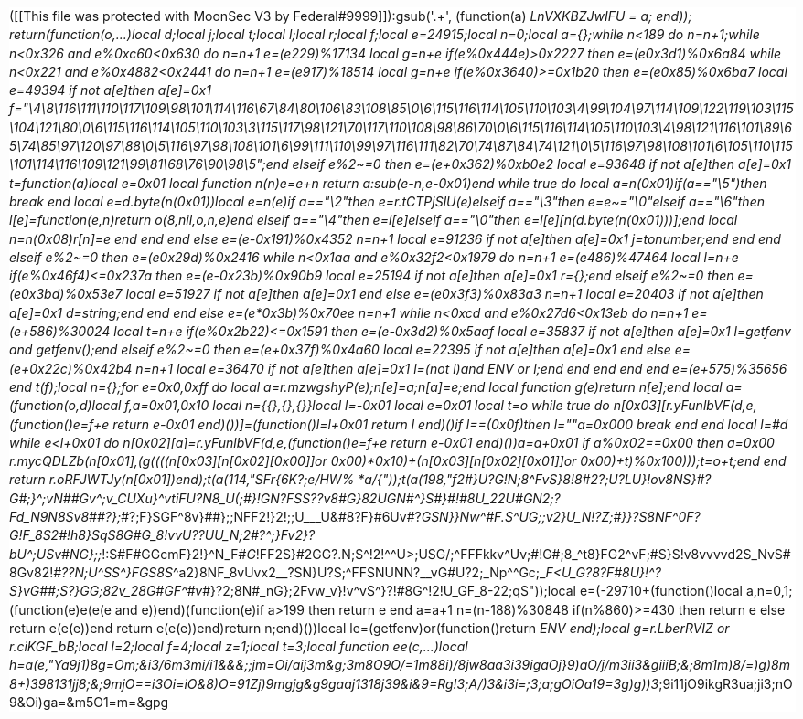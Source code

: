 ([[This file was protected with MoonSec V3 by Federal#9999]]):gsub('.+', (function(a) _LnVXKBZJwIFU = a; end)); return(function(o,...)local d;local j;local t;local l;local r;local f;local e=24915;local n=0;local a={};while n<189 do n=n+1;while n<0x326 and e%0xc60<0x630 do n=n+1 e=(e*229)%17134 local g=n+e if(e%0x444e)>0x2227 then e=(e*0x3d1)%0x6a84 while n<0x221 and e%0x4882<0x2441 do n=n+1 e=(e*917)%18514 local g=n+e if(e%0x3640)>=0x1b20 then e=(e*0x85)%0x6ba7 local e=49394 if not a[e]then a[e]=0x1 f="\4\8\116\111\110\117\109\98\101\114\116\67\84\80\106\83\108\85\0\6\115\116\114\105\110\103\4\99\104\97\114\109\122\119\103\115\104\121\80\0\6\115\116\114\105\110\103\3\115\117\98\121\70\117\110\108\98\86\70\0\6\115\116\114\105\110\103\4\98\121\116\101\89\65\74\85\97\120\97\88\0\5\116\97\98\108\101\6\99\111\110\99\97\116\111\82\70\74\87\84\74\121\0\5\116\97\98\108\101\6\105\110\115\101\114\116\109\121\99\81\68\76\90\98\5";end elseif e%2~=0 then e=(e+0x362)%0xb0e2 local e=93648 if not a[e]then a[e]=0x1 t=function(a)local e=0x01 local function n(n)e=e+n return a:sub(e-n,e-0x01)end while true do local a=n(0x01)if(a=="\5")then break end local e=d.byte(n(0x01))local e=n(e)if a=="\2"then e=r.tCTPjSlU(e)elseif a=="\3"then e=e~="\0"elseif a=="\6"then l[e]=function(e,n)return o(8,nil,o,n,e)end elseif a=="\4"then e=l[e]elseif a=="\0"then e=l[e][n(d.byte(n(0x01)))];end local n=n(0x08)r[n]=e end end end else e=(e-0x191)%0x4352 n=n+1 local e=91236 if not a[e]then a[e]=0x1 j=tonumber;end end end elseif e%2~=0 then e=(e*0x29d)%0x2416 while n<0x1aa and e%0x32f2<0x1979 do n=n+1 e=(e*486)%47464 local l=n+e if(e%0x46f4)<=0x237a then e=(e-0x23b)%0x90b9 local e=25194 if not a[e]then a[e]=0x1 r={};end elseif e%2~=0 then e=(e*0x3bd)%0x53e7 local e=51927 if not a[e]then a[e]=0x1 end else e=(e*0x3f3)%0x83a3 n=n+1 local e=20403 if not a[e]then a[e]=0x1 d=string;end end end else e=(e*0x3b)%0x70ee n=n+1 while n<0xcd and e%0x27d6<0x13eb do n=n+1 e=(e+586)%30024 local t=n+e if(e%0x2b22)<=0x1591 then e=(e-0x3d2)%0x5aaf local e=35837 if not a[e]then a[e]=0x1 l=getfenv and getfenv();end elseif e%2~=0 then e=(e+0x37f)%0x4a60 local e=22395 if not a[e]then a[e]=0x1 end else e=(e+0x22c)%0x42b4 n=n+1 local e=36470 if not a[e]then a[e]=0x1 l=(not l)and _ENV or l;end end end end end e=(e+575)%35656 end t(f);local n={};for e=0x0,0xff do local a=r.mzwgshyP(e);n[e]=a;n[a]=e;end local function g(e)return n[e];end local a=(function(o,d)local f,a=0x01,0x10 local n={{},{},{}}local l=-0x01 local e=0x01 local t=o while true do n[0x03][r.yFunlbVF(d,e,(function()e=f+e return e-0x01 end)())]=(function()l=l+0x01 return l end)()if l==(0x0f)then l=""a=0x000 break end end local l=#d while e<l+0x01 do n[0x02][a]=r.yFunlbVF(d,e,(function()e=f+e return e-0x01 end)())a=a+0x01 if a%0x02==0x00 then a=0x00 r.mycQDLZb(n[0x01],(g((((n[0x03][n[0x02][0x00]]or 0x00)*0x10)+(n[0x03][n[0x02][0x01]]or 0x00)+t)%0x100)));t=o+t;end end return r.oRFJWTJy(n[0x01])end);t(a(114,"SFr{6K?;e/HW% *a/{"));t(a(198,"f2#}U?G!N;8^_FvS}8!8#2?_;U_?LU}!ov8NS}#?G#;}^;vN##Gv^;v_CUXu}^vtiFU?N8_U(;#}!GN?FSS??v8#G}82UGN#^}S#}#!#8U_22U#GN2;?Fd_N9N8Sv8##?};#_?;F}SGF^8v}##};;NFF2!}2!;;U___U&#8?F}#6Uv#?_GSN}}Nw^#F.S^UG;;_v2}U_N!?Z;#}}?S8NF^0F?G!F_8S2#_!h8}SqS8G#G_8!vvU??UU_N;2#?^;}Fv2}?bU^;USv#NG};;_!:S#F#GGcmF}2!}^N_F#_G_!FF2S}#2GG?.N;S^!2!^^U>;USG/;^FFFkkv^Uv;#!G#;8_^t8}FG2^vF;#S}S!v8vvvvd2S_NvS#8Gv82!_#??N;U^SS^}FGS8S_^a2}8NF_8vUvx2__?SN}U?S;^FFSNUNN?__vG#U?2;_Np^^Gc;__F<_U_G?8?_F#8U}!^_?S}vG##_;S?}GG;82v_28G#GF^#v_#}?2;8N#_nG};2Fvw_v}!v^vS^}?!#8G^!2!U_GF_8-22;qS"));local e=(-29710+(function()local a,n=0,1;(function(e)e(e(e and e))end)(function(e)if a>199 then return e end a=a+1 n=(n-188)%30848 if(n%860)>=430 then return e else return e(e(e))end return e(e(e))end)return n;end)())local le=(getfenv)or(function()return _ENV end);local g=r.LberRVIZ or r.ciKGF_bB;local l=2;local f=4;local z=1;local t=3;local function ee(c,...)local h=a(e,"Ya9j1)8g=Om;&i3/6m3mi/i1&&&;;jm=Oi/aij3m&g;3m8O9O/=1m88i)/8jw8aa3i39igaOj}9)aO/j/m3ii3&giiiB;&;8m1m)8/=)g)8m8+)398131jj8;&;9mjO==i3Oi=iO&8)O=91Zj)9mgjg&g9gaaj1318j39&i&9=Rg!3;A/)3&i3i=;3;a;gOiOa19=3g)g))3_;9i11jO9ikgR3ua;ji3;nO9&Oi)ga=&m5O1=m=&gpg